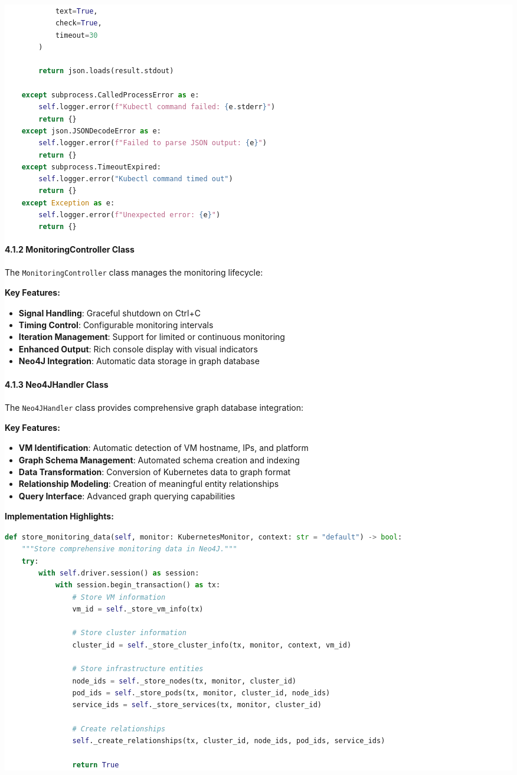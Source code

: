 ```python
            text=True,
            check=True,
            timeout=30
        )
        
        return json.loads(result.stdout)
        
    except subprocess.CalledProcessError as e:
        self.logger.error(f"Kubectl command failed: {e.stderr}")
        return {}
    except json.JSONDecodeError as e:
        self.logger.error(f"Failed to parse JSON output: {e}")
        return {}
    except subprocess.TimeoutExpired:
        self.logger.error("Kubectl command timed out")
        return {}
    except Exception as e:
        self.logger.error(f"Unexpected error: {e}")
        return {}
```

#### 4.1.2 MonitoringController Class

The `MonitoringController` class manages the monitoring lifecycle:

**Key Features:**
- **Signal Handling**: Graceful shutdown on Ctrl+C
- **Timing Control**: Configurable monitoring intervals
- **Iteration Management**: Support for limited or continuous monitoring
- **Enhanced Output**: Rich console display with visual indicators
- **Neo4J Integration**: Automatic data storage in graph database

#### 4.1.3 Neo4JHandler Class

The `Neo4JHandler` class provides comprehensive graph database integration:

**Key Features:**
- **VM Identification**: Automatic detection of VM hostname, IPs, and platform
- **Graph Schema Management**: Automated schema creation and indexing
- **Data Transformation**: Conversion of Kubernetes data to graph format
- **Relationship Modeling**: Creation of meaningful entity relationships
- **Query Interface**: Advanced graph querying capabilities

**Implementation Highlights:**
```python
def store_monitoring_data(self, monitor: KubernetesMonitor, context: str = "default") -> bool:
    """Store comprehensive monitoring data in Neo4J."""
    try:
        with self.driver.session() as session:
            with session.begin_transaction() as tx:
                # Store VM information
                vm_id = self._store_vm_info(tx)
                
                # Store cluster information
                cluster_id = self._store_cluster_info(tx, monitor, context, vm_id)
                
                # Store infrastructure entities
                node_ids = self._store_nodes(tx, monitor, cluster_id)
                pod_ids = self._store_pods(tx, monitor, cluster_id, node_ids)
                service_ids = self._store_services(tx, monitor, cluster_id)
                
                # Create relationships
                self._create_relationships(tx, cluster_id, node_ids, pod_ids, service_ids)
                
                return True
```